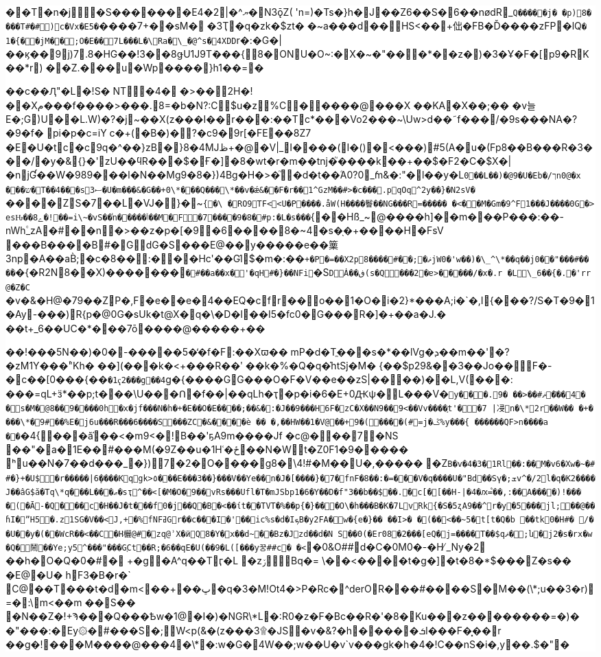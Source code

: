  ��T�n�j�S�������E4�2|�^ޔ�N3ǭZ( 'n=)�Ts�}h�J��Z6��S�6��nødR\_`Q�����j� �p)8����T#�#)c�Vx�E5�`����7+��sM� �3Ҭ�q�zk�$zt�
�~a���d��HS<��+㑁�FB�Ď����zFP�lQ`� 1�{��jM��;O�E��7L���L�\Ra�\_�@^s�4XDD`r�:�G�|��ϗ��9j)7.8�HG��!3��8ǥU1J9T݃���{8�ONU�O~:�X�~�"���\*��z�)�3�Ұ�F�[p9�RK��\*r)
��Z.���u�Wp����}h1��=�
 
 ��c��Ԯ"�L�!S�
NT�4� �>��2H�!��Xم���f����>���.8=�b�N?:C$u�z%C֐�����@���X ��KA�X��;��
�v늘E�;G)U� �L.W)�?�j~��X(z���I��r���:��Tc\*���Vo2���~\Uw>d��˜f���/�9s���NA�?�9 �f�
  pi� p�c=iY c�+(�B�)�?�c9�9r[�FE��8Z7
�E�U�tc�с9q�^��}zB͹�}8�4ؖMJظ+�@�V|\_I����(I�()�<���)#5(A�u�(Fp8��B���R�3���/�y�&{}�'\zU��ϥR���$�Ғ�]�8�wt�r�m��tnj�֮���� k��+��$�F2�C�$X�|�njƓ��W�989���l�N��Mg9�8�})4Bg�H�>�֘�d�t��ۧA0?0\_ެm&�:"�l��y�L`0��L��)�@9�U�Eb�/ךn0@�x���ש�T��4���sސ3�U�m���&�G��+0\*���Q���\*��v�ǽ&��F�r��1^GzM��#>�c���.pqOq^2y��}�N2sV�`����ZS�7��L�VJ�}�~`{�\
�RO9TF<<U�P����.å W(H����鬙��NG���R=�����
�<��M�Gm�9^F1���J ����0G�>e sԊ��ے8�!��=i\~�vS��֓n�����ݴ��M�F�7����9�8�# p:�L�s���`{��Hß\_~@����h]��m���P���:��-nWh۠\_zA�#��n�>��z�p�[�9�6����8�~4�s�֖�+����H�FsV
���B����B#�GdG�S���E@��y�����e��篥3np� A��aB̀;�c�8��:���Hc'��G֬l$�m�:��`+�P�=��X2p8����#��;�ޘjW0�'w��)�\_^\*��q��j0��"���#���ۚ�`�{�R2N8��X)�������`�#��a��x�'�qH#�}��NFi`�S`DȦ��ڧ(s�Q���2�ɐ>�����/�x�.r �L\_6��{�.�'rr@�Z�C`�v�&�H@�79��ZP�,F�e��e�4��EQ�cfr��o��1�O�i�2}\*���A;i�`�,I{� ��?/S�T�9�1�Ay-���)R{p�@0G�sUk�t@X�q�\�D�l��I5�fc0�G���R�]�+��a�J.�
��t+\_6��UC�\*���7ō����@�����+��
 
 ��!� ��5N��)�0�-�����5�̒�f�F:��Xϖ�� mP�d�Tֱ���s�\*��lVg�ܕ��m��'�?�zM1Y���ۡ"Kh�
��](���k�<+���R��ʹ
��k�%�Q�q�֡htSj�M� {��$p29&��3��Jo��F�-�c��[0���{��`�1ҁ2���g��4`g�{����G֐G���O�F�V��e��zS|��­��)��L,V(���:
���=qL+ӟ\*��p;t���\U���Ո�f��|��qLh�ҭ�p�i�6�E+0Ԫѱ �L���V�`y��ۭ�. ޘ#��<�� �9�҇��4��s�M�@8��9��� �0h�x�jf���N�h�+�E��O�E����;��&�:�J��9���H6F�zC�X��N9��9<��Vv����֣t'��7
|㓎n�\*2r ��W�� �+����\*�9#��%E�j6u���R���6����S���ZC�&����ѐ ��
�,��HW��1�V@��+9�(����(#=j�ݣ%y���{
 ������QF>n����a�݃�`�4\{���ӑ֬��<�m9<�!B��'ҕA9m����Jf �c@���7�NS ��"�a�1E��#���M(�9Z��u�1H˓�ځ��N�Wt�Z0F1�9�� ���
ʰu��N�7��d���\_�})7�2�O����g8�\4!#�M��U�,�����
�Z`B �v�4�3�1Rl��:��M�v6�Xw�~�##�}+�U$�r�����|6�ٕ���Kqgk>٥���E���3��}���V��Ye��n�J�[����}�7�fnF�׮��=�:��8�V�q����U�"Bd��Sγ�;ܫv^�/2l�q�K2����J��âG$ă�Tq\*q���L���ޠ�sҭ^��<[�M�O�9�� vRs���Ufl�T�mJSbp1�6�Y��D�f"3��b��$��.�c[�[��H-|�4�ԕ=֩��,:��A����)!����(�Ā-�Q���c� H��J�t���f0�j��Q�B�<��ίt��TVT�%��p{�}���O\�h���B�K�7LvRk{�S�5ʐA9��^r�y�5���jl;��@��ɦI�ˮH5�.z1SG�V��<J,+�%fNFߥGr��c���I�'��ic%s�d�IܟB�y2FA�w�{e�}�� ��I>�
�(��<��~5�t[t�Q�b ��tk0�H#� /��U��y�(��WcR��<��C�H欐@#�zq@ʾX�ӥQ8�Y�x��d~��Bz�Jzd��d�N
S��0(�Er08�2���[eQ�׾j=����T��$qޘ�;ն�j2�s�rx�w�Q�鬧��Ye;y5^���"���G֚Ct��R;�6��qE�U(��9�L([���y꿍##c�
�<`�0&O##d�C�0M0�-�H
̸\_Ny�2 ��h�O�Q�0�#� +�g�A^q��Tӷ�L �zۯBq�=
\��<����t�g�]�t�8�\*$���Z�s�� �E@�U� hF3�B�r�`
C@� �T���t�d�m<��+��ڀ�q�3�M!O t4�>P�Rc�^derOR���#����S�M��(\*;u��3�r)=�:\m<��m ��S�� �N��Z�!+Ϡ���Q���Ҍw�1@�I�)�NGR\*L�:R0 �z�F�Bc��R�'�8�Ku���z� �������=�)� �"���:�Ey۞�#���S�;W<p(&�( z���3۩�JS�v�&?�h�����ܭI���F�͓��r ��g�!���M����@���4�\*�:w�G�4W��;w��U�v` v���gk�h�4�!C��nS�i�,y��.$�"�
 